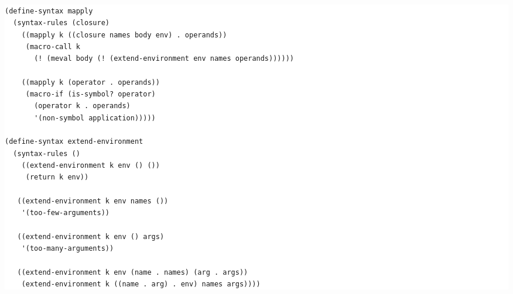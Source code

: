     (define-syntax mapply
      (syntax-rules (closure)
        ((mapply k ((closure names body env) . operands))
         (macro-call k
           (! (meval body (! (extend-environment env names operands))))))
    
        ((mapply k (operator . operands))
         (macro-if (is-symbol? operator)
           (operator k . operands)
           '(non-symbol application)))))
    
    (define-syntax extend-environment
      (syntax-rules ()
        ((extend-environment k env () ())
         (return k env))
    
       ((extend-environment k env names ())
        '(too-few-arguments))
    
       ((extend-environment k env () args)
        '(too-many-arguments))
    
       ((extend-environment k env (name . names) (arg . args))
        (extend-environment k ((name . arg) . env) names args))))
    
